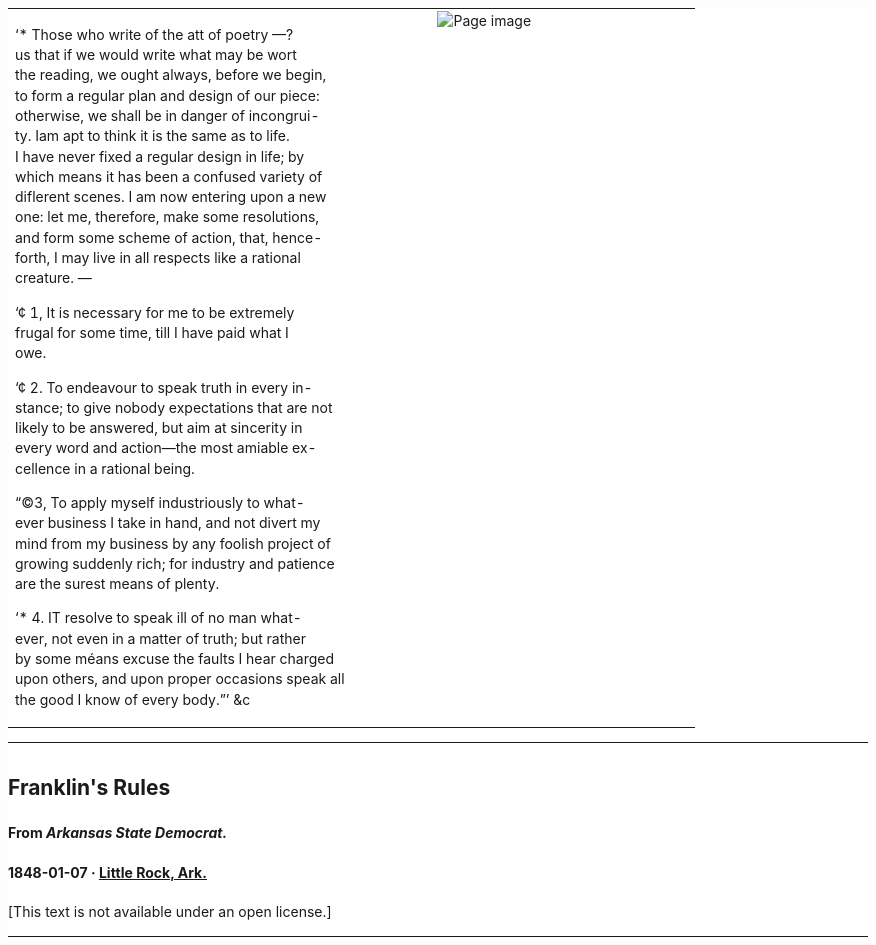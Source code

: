 <table style="width: 100%;"><tr><td style="width: 50%">

  
‘* Those who write of the att of poetry —?  
us that if we would write what may be wort  
the reading, we ought always, before we begin,  
to form a regular plan and design of our piece:  
otherwise, we shall be in danger of incongrui-  
ty. Iam apt to think it is the same as to life.  
I have never fixed a regular design in life; by  
which means it has been a confused variety of  
diflerent scenes. I am now entering upon a new  
one: let me, therefore, make some resolutions,  
and form some scheme of action, that, hence-  
forth, I may live in all respects like a rational  
creature. —  
  
‘¢ 1, It is necessary for me to be extremely  
frugal for some time, till I have paid what I  
owe.  
  
‘¢ 2. To endeavour to speak truth in every in-  
stance; to give nobody expectations that are not  
likely to be answered, but aim at sincerity in  
every word and action—the most amiable ex-  
cellence in a rational being.  
  
“©3, To apply myself industriously to what-  
ever business I take in hand, and not divert my  
mind from my business by any foolish project of  
growing suddenly rich; for industry and patience  
are the surest means of plenty.  
  
‘* 4. IT resolve to speak ill of no man what-  
ever, not even in a matter of truth; but rather  
by some méans excuse the faults I hear charged  
upon others, and upon proper occasions speak all  
the good I know of every body.”’ &amp;c
</td><td style="width: 50%; max-height: 75%; margin: auto; display: block;">
<img alt="Page image" src="https://iiif.archive.org/iiif/sim_grahams-illustrated-magazine_1828-10_3_10&#0036;1/pct:14.118020,28.399493,37.500000,36.634291/,600/0/default.jpg"/>
</td>
</tr></table>

---

## Franklin's Rules

#### From _Arkansas State Democrat._

#### 1848-01-07 &middot; [Little Rock, Ark.](http://dbpedia.org/resource/Little_Rock%2C_Arkansas)

[This text is not available under an open license.]

---